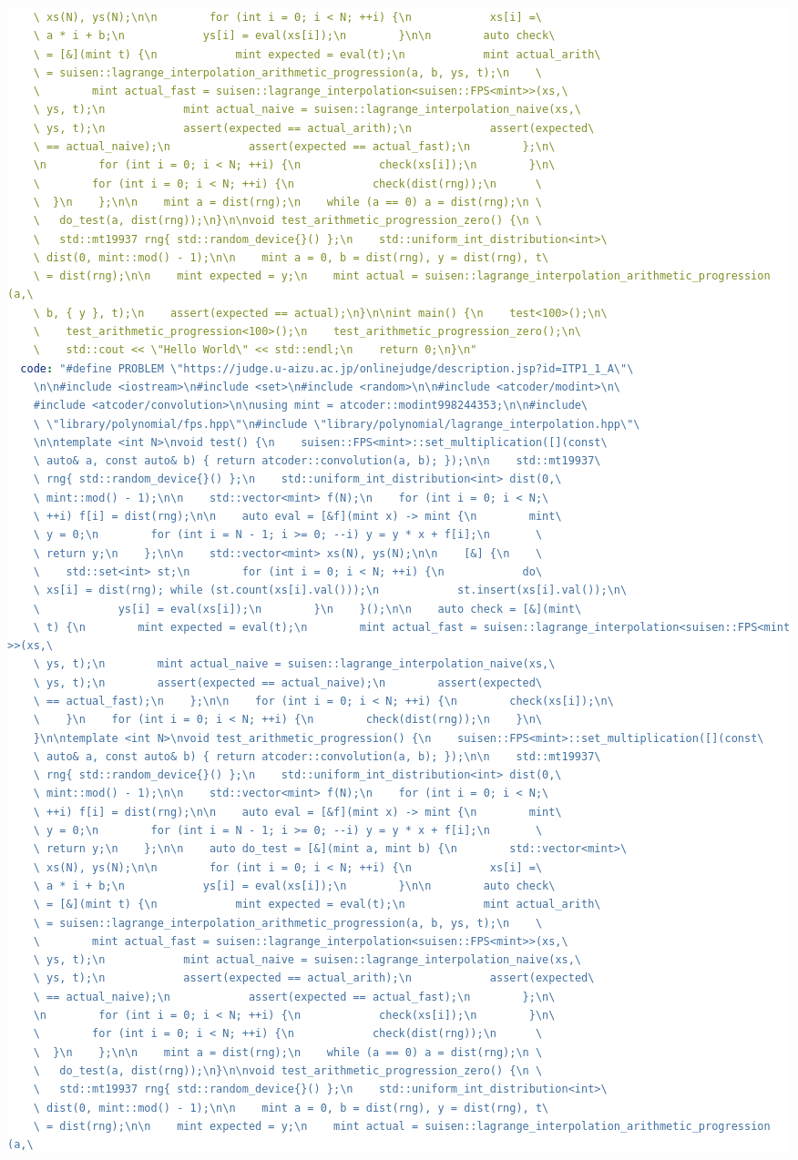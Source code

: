 ```yaml
    \ xs(N), ys(N);\n\n        for (int i = 0; i < N; ++i) {\n            xs[i] =\
    \ a * i + b;\n            ys[i] = eval(xs[i]);\n        }\n\n        auto check\
    \ = [&](mint t) {\n            mint expected = eval(t);\n            mint actual_arith\
    \ = suisen::lagrange_interpolation_arithmetic_progression(a, b, ys, t);\n    \
    \        mint actual_fast = suisen::lagrange_interpolation<suisen::FPS<mint>>(xs,\
    \ ys, t);\n            mint actual_naive = suisen::lagrange_interpolation_naive(xs,\
    \ ys, t);\n            assert(expected == actual_arith);\n            assert(expected\
    \ == actual_naive);\n            assert(expected == actual_fast);\n        };\n\
    \n        for (int i = 0; i < N; ++i) {\n            check(xs[i]);\n        }\n\
    \        for (int i = 0; i < N; ++i) {\n            check(dist(rng));\n      \
    \  }\n    };\n\n    mint a = dist(rng);\n    while (a == 0) a = dist(rng);\n \
    \   do_test(a, dist(rng));\n}\n\nvoid test_arithmetic_progression_zero() {\n \
    \   std::mt19937 rng{ std::random_device{}() };\n    std::uniform_int_distribution<int>\
    \ dist(0, mint::mod() - 1);\n\n    mint a = 0, b = dist(rng), y = dist(rng), t\
    \ = dist(rng);\n\n    mint expected = y;\n    mint actual = suisen::lagrange_interpolation_arithmetic_progression(a,\
    \ b, { y }, t);\n    assert(expected == actual);\n}\n\nint main() {\n    test<100>();\n\
    \    test_arithmetic_progression<100>();\n    test_arithmetic_progression_zero();\n\
    \    std::cout << \"Hello World\" << std::endl;\n    return 0;\n}\n"
  code: "#define PROBLEM \"https://judge.u-aizu.ac.jp/onlinejudge/description.jsp?id=ITP1_1_A\"\
    \n\n#include <iostream>\n#include <set>\n#include <random>\n\n#include <atcoder/modint>\n\
    #include <atcoder/convolution>\n\nusing mint = atcoder::modint998244353;\n\n#include\
    \ \"library/polynomial/fps.hpp\"\n#include \"library/polynomial/lagrange_interpolation.hpp\"\
    \n\ntemplate <int N>\nvoid test() {\n    suisen::FPS<mint>::set_multiplication([](const\
    \ auto& a, const auto& b) { return atcoder::convolution(a, b); });\n\n    std::mt19937\
    \ rng{ std::random_device{}() };\n    std::uniform_int_distribution<int> dist(0,\
    \ mint::mod() - 1);\n\n    std::vector<mint> f(N);\n    for (int i = 0; i < N;\
    \ ++i) f[i] = dist(rng);\n\n    auto eval = [&f](mint x) -> mint {\n        mint\
    \ y = 0;\n        for (int i = N - 1; i >= 0; --i) y = y * x + f[i];\n       \
    \ return y;\n    };\n\n    std::vector<mint> xs(N), ys(N);\n\n    [&] {\n    \
    \    std::set<int> st;\n        for (int i = 0; i < N; ++i) {\n            do\
    \ xs[i] = dist(rng); while (st.count(xs[i].val()));\n            st.insert(xs[i].val());\n\
    \            ys[i] = eval(xs[i]);\n        }\n    }();\n\n    auto check = [&](mint\
    \ t) {\n        mint expected = eval(t);\n        mint actual_fast = suisen::lagrange_interpolation<suisen::FPS<mint>>(xs,\
    \ ys, t);\n        mint actual_naive = suisen::lagrange_interpolation_naive(xs,\
    \ ys, t);\n        assert(expected == actual_naive);\n        assert(expected\
    \ == actual_fast);\n    };\n\n    for (int i = 0; i < N; ++i) {\n        check(xs[i]);\n\
    \    }\n    for (int i = 0; i < N; ++i) {\n        check(dist(rng));\n    }\n\
    }\n\ntemplate <int N>\nvoid test_arithmetic_progression() {\n    suisen::FPS<mint>::set_multiplication([](const\
    \ auto& a, const auto& b) { return atcoder::convolution(a, b); });\n\n    std::mt19937\
    \ rng{ std::random_device{}() };\n    std::uniform_int_distribution<int> dist(0,\
    \ mint::mod() - 1);\n\n    std::vector<mint> f(N);\n    for (int i = 0; i < N;\
    \ ++i) f[i] = dist(rng);\n\n    auto eval = [&f](mint x) -> mint {\n        mint\
    \ y = 0;\n        for (int i = N - 1; i >= 0; --i) y = y * x + f[i];\n       \
    \ return y;\n    };\n\n    auto do_test = [&](mint a, mint b) {\n        std::vector<mint>\
    \ xs(N), ys(N);\n\n        for (int i = 0; i < N; ++i) {\n            xs[i] =\
    \ a * i + b;\n            ys[i] = eval(xs[i]);\n        }\n\n        auto check\
    \ = [&](mint t) {\n            mint expected = eval(t);\n            mint actual_arith\
    \ = suisen::lagrange_interpolation_arithmetic_progression(a, b, ys, t);\n    \
    \        mint actual_fast = suisen::lagrange_interpolation<suisen::FPS<mint>>(xs,\
    \ ys, t);\n            mint actual_naive = suisen::lagrange_interpolation_naive(xs,\
    \ ys, t);\n            assert(expected == actual_arith);\n            assert(expected\
    \ == actual_naive);\n            assert(expected == actual_fast);\n        };\n\
    \n        for (int i = 0; i < N; ++i) {\n            check(xs[i]);\n        }\n\
    \        for (int i = 0; i < N; ++i) {\n            check(dist(rng));\n      \
    \  }\n    };\n\n    mint a = dist(rng);\n    while (a == 0) a = dist(rng);\n \
    \   do_test(a, dist(rng));\n}\n\nvoid test_arithmetic_progression_zero() {\n \
    \   std::mt19937 rng{ std::random_device{}() };\n    std::uniform_int_distribution<int>\
    \ dist(0, mint::mod() - 1);\n\n    mint a = 0, b = dist(rng), y = dist(rng), t\
    \ = dist(rng);\n\n    mint expected = y;\n    mint actual = suisen::lagrange_interpolation_arithmetic_progression(a,\
```